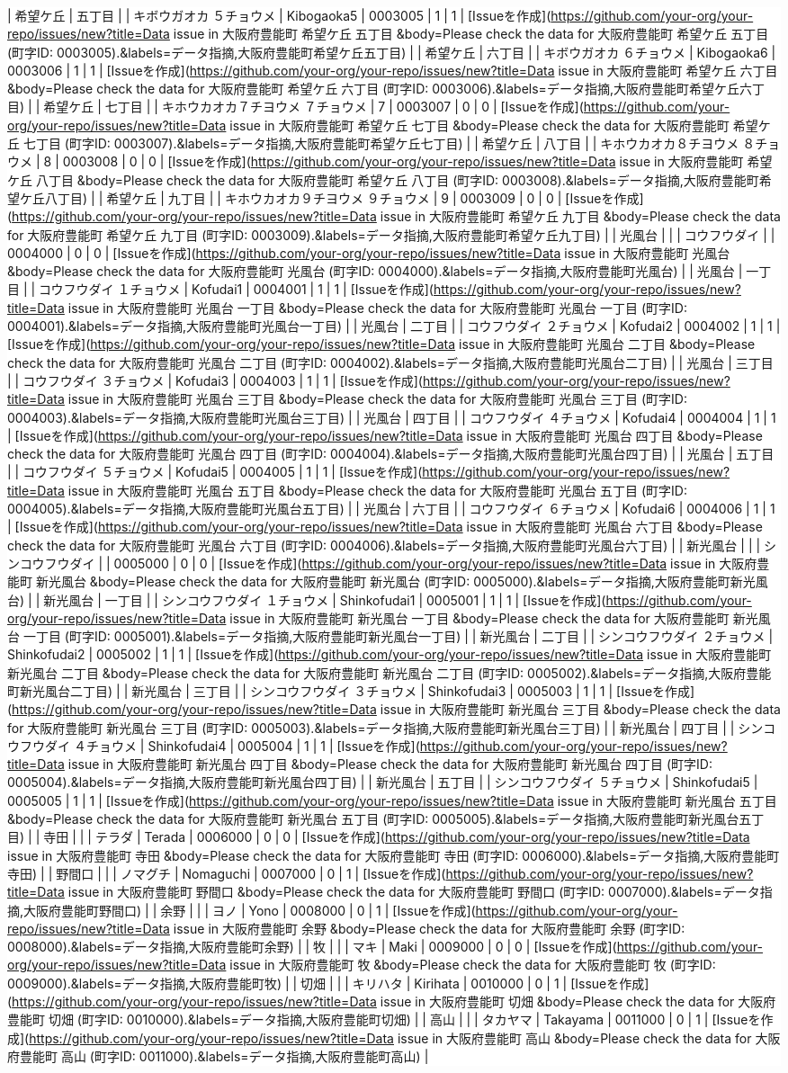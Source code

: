 | 希望ケ丘 | 五丁目 |  | キボウガオカ ５チョウメ  | Kibogaoka5 | 0003005 | 1 | 1 | [Issueを作成](https://github.com/your-org/your-repo/issues/new?title=Data issue in 大阪府豊能町 希望ケ丘 五丁目 &body=Please check the data for 大阪府豊能町 希望ケ丘 五丁目  (町字ID: 0003005).&labels=データ指摘,大阪府豊能町希望ケ丘五丁目) |
| 希望ケ丘 | 六丁目 |  | キボウガオカ ６チョウメ  | Kibogaoka6 | 0003006 | 1 | 1 | [Issueを作成](https://github.com/your-org/your-repo/issues/new?title=Data issue in 大阪府豊能町 希望ケ丘 六丁目 &body=Please check the data for 大阪府豊能町 希望ケ丘 六丁目  (町字ID: 0003006).&labels=データ指摘,大阪府豊能町希望ケ丘六丁目) |
| 希望ケ丘 | 七丁目 |  | キホウカオカ７チヨウメ ７チョウメ  | 7 | 0003007 | 0 | 0 | [Issueを作成](https://github.com/your-org/your-repo/issues/new?title=Data issue in 大阪府豊能町 希望ケ丘 七丁目 &body=Please check the data for 大阪府豊能町 希望ケ丘 七丁目  (町字ID: 0003007).&labels=データ指摘,大阪府豊能町希望ケ丘七丁目) |
| 希望ケ丘 | 八丁目 |  | キホウカオカ８チヨウメ ８チョウメ  | 8 | 0003008 | 0 | 0 | [Issueを作成](https://github.com/your-org/your-repo/issues/new?title=Data issue in 大阪府豊能町 希望ケ丘 八丁目 &body=Please check the data for 大阪府豊能町 希望ケ丘 八丁目  (町字ID: 0003008).&labels=データ指摘,大阪府豊能町希望ケ丘八丁目) |
| 希望ケ丘 | 九丁目 |  | キホウカオカ９チヨウメ ９チョウメ  | 9 | 0003009 | 0 | 0 | [Issueを作成](https://github.com/your-org/your-repo/issues/new?title=Data issue in 大阪府豊能町 希望ケ丘 九丁目 &body=Please check the data for 大阪府豊能町 希望ケ丘 九丁目  (町字ID: 0003009).&labels=データ指摘,大阪府豊能町希望ケ丘九丁目) |
| 光風台 |  |  | コウフウダイ   |  | 0004000 | 0 | 0 | [Issueを作成](https://github.com/your-org/your-repo/issues/new?title=Data issue in 大阪府豊能町 光風台  &body=Please check the data for 大阪府豊能町 光風台   (町字ID: 0004000).&labels=データ指摘,大阪府豊能町光風台) |
| 光風台 | 一丁目 |  | コウフウダイ １チョウメ  | Kofudai1 | 0004001 | 1 | 1 | [Issueを作成](https://github.com/your-org/your-repo/issues/new?title=Data issue in 大阪府豊能町 光風台 一丁目 &body=Please check the data for 大阪府豊能町 光風台 一丁目  (町字ID: 0004001).&labels=データ指摘,大阪府豊能町光風台一丁目) |
| 光風台 | 二丁目 |  | コウフウダイ ２チョウメ  | Kofudai2 | 0004002 | 1 | 1 | [Issueを作成](https://github.com/your-org/your-repo/issues/new?title=Data issue in 大阪府豊能町 光風台 二丁目 &body=Please check the data for 大阪府豊能町 光風台 二丁目  (町字ID: 0004002).&labels=データ指摘,大阪府豊能町光風台二丁目) |
| 光風台 | 三丁目 |  | コウフウダイ ３チョウメ  | Kofudai3 | 0004003 | 1 | 1 | [Issueを作成](https://github.com/your-org/your-repo/issues/new?title=Data issue in 大阪府豊能町 光風台 三丁目 &body=Please check the data for 大阪府豊能町 光風台 三丁目  (町字ID: 0004003).&labels=データ指摘,大阪府豊能町光風台三丁目) |
| 光風台 | 四丁目 |  | コウフウダイ ４チョウメ  | Kofudai4 | 0004004 | 1 | 1 | [Issueを作成](https://github.com/your-org/your-repo/issues/new?title=Data issue in 大阪府豊能町 光風台 四丁目 &body=Please check the data for 大阪府豊能町 光風台 四丁目  (町字ID: 0004004).&labels=データ指摘,大阪府豊能町光風台四丁目) |
| 光風台 | 五丁目 |  | コウフウダイ ５チョウメ  | Kofudai5 | 0004005 | 1 | 1 | [Issueを作成](https://github.com/your-org/your-repo/issues/new?title=Data issue in 大阪府豊能町 光風台 五丁目 &body=Please check the data for 大阪府豊能町 光風台 五丁目  (町字ID: 0004005).&labels=データ指摘,大阪府豊能町光風台五丁目) |
| 光風台 | 六丁目 |  | コウフウダイ ６チョウメ  | Kofudai6 | 0004006 | 1 | 1 | [Issueを作成](https://github.com/your-org/your-repo/issues/new?title=Data issue in 大阪府豊能町 光風台 六丁目 &body=Please check the data for 大阪府豊能町 光風台 六丁目  (町字ID: 0004006).&labels=データ指摘,大阪府豊能町光風台六丁目) |
| 新光風台 |  |  | シンコウフウダイ   |  | 0005000 | 0 | 0 | [Issueを作成](https://github.com/your-org/your-repo/issues/new?title=Data issue in 大阪府豊能町 新光風台  &body=Please check the data for 大阪府豊能町 新光風台   (町字ID: 0005000).&labels=データ指摘,大阪府豊能町新光風台) |
| 新光風台 | 一丁目 |  | シンコウフウダイ １チョウメ  | Shinkofudai1 | 0005001 | 1 | 1 | [Issueを作成](https://github.com/your-org/your-repo/issues/new?title=Data issue in 大阪府豊能町 新光風台 一丁目 &body=Please check the data for 大阪府豊能町 新光風台 一丁目  (町字ID: 0005001).&labels=データ指摘,大阪府豊能町新光風台一丁目) |
| 新光風台 | 二丁目 |  | シンコウフウダイ ２チョウメ  | Shinkofudai2 | 0005002 | 1 | 1 | [Issueを作成](https://github.com/your-org/your-repo/issues/new?title=Data issue in 大阪府豊能町 新光風台 二丁目 &body=Please check the data for 大阪府豊能町 新光風台 二丁目  (町字ID: 0005002).&labels=データ指摘,大阪府豊能町新光風台二丁目) |
| 新光風台 | 三丁目 |  | シンコウフウダイ ３チョウメ  | Shinkofudai3 | 0005003 | 1 | 1 | [Issueを作成](https://github.com/your-org/your-repo/issues/new?title=Data issue in 大阪府豊能町 新光風台 三丁目 &body=Please check the data for 大阪府豊能町 新光風台 三丁目  (町字ID: 0005003).&labels=データ指摘,大阪府豊能町新光風台三丁目) |
| 新光風台 | 四丁目 |  | シンコウフウダイ ４チョウメ  | Shinkofudai4 | 0005004 | 1 | 1 | [Issueを作成](https://github.com/your-org/your-repo/issues/new?title=Data issue in 大阪府豊能町 新光風台 四丁目 &body=Please check the data for 大阪府豊能町 新光風台 四丁目  (町字ID: 0005004).&labels=データ指摘,大阪府豊能町新光風台四丁目) |
| 新光風台 | 五丁目 |  | シンコウフウダイ ５チョウメ  | Shinkofudai5 | 0005005 | 1 | 1 | [Issueを作成](https://github.com/your-org/your-repo/issues/new?title=Data issue in 大阪府豊能町 新光風台 五丁目 &body=Please check the data for 大阪府豊能町 新光風台 五丁目  (町字ID: 0005005).&labels=データ指摘,大阪府豊能町新光風台五丁目) |
| 寺田 |  |  | テラダ   | Terada | 0006000 | 0 | 0 | [Issueを作成](https://github.com/your-org/your-repo/issues/new?title=Data issue in 大阪府豊能町 寺田  &body=Please check the data for 大阪府豊能町 寺田   (町字ID: 0006000).&labels=データ指摘,大阪府豊能町寺田) |
| 野間口 |  |  | ノマグチ   | Nomaguchi | 0007000 | 0 | 1 | [Issueを作成](https://github.com/your-org/your-repo/issues/new?title=Data issue in 大阪府豊能町 野間口  &body=Please check the data for 大阪府豊能町 野間口   (町字ID: 0007000).&labels=データ指摘,大阪府豊能町野間口) |
| 余野 |  |  | ヨノ   | Yono | 0008000 | 0 | 1 | [Issueを作成](https://github.com/your-org/your-repo/issues/new?title=Data issue in 大阪府豊能町 余野  &body=Please check the data for 大阪府豊能町 余野   (町字ID: 0008000).&labels=データ指摘,大阪府豊能町余野) |
| 牧 |  |  | マキ   | Maki | 0009000 | 0 | 0 | [Issueを作成](https://github.com/your-org/your-repo/issues/new?title=Data issue in 大阪府豊能町 牧  &body=Please check the data for 大阪府豊能町 牧   (町字ID: 0009000).&labels=データ指摘,大阪府豊能町牧) |
| 切畑 |  |  | キリハタ   | Kirihata | 0010000 | 0 | 1 | [Issueを作成](https://github.com/your-org/your-repo/issues/new?title=Data issue in 大阪府豊能町 切畑  &body=Please check the data for 大阪府豊能町 切畑   (町字ID: 0010000).&labels=データ指摘,大阪府豊能町切畑) |
| 高山 |  |  | タカヤマ   | Takayama | 0011000 | 0 | 1 | [Issueを作成](https://github.com/your-org/your-repo/issues/new?title=Data issue in 大阪府豊能町 高山  &body=Please check the data for 大阪府豊能町 高山   (町字ID: 0011000).&labels=データ指摘,大阪府豊能町高山) |